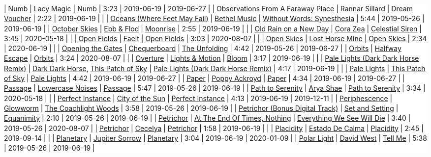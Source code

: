 | [Numb](https://open.spotify.com/track/1UxbOJn4xayygB84FgRDLS) | [Lacy Magic](https://open.spotify.com/artist/2otMr0SVaBIHvh5sDBkk0k) | [Numb](https://open.spotify.com/album/3Xb4DfU9NUNCwyBhIwrmrv) | 3:23 | 2019-06-19 | 2019-06-27 |
| [Observations From A Faraway Place](https://open.spotify.com/track/5H14dJbhKeaU1ffTMmIGJi) | [Rannar Sillard](https://open.spotify.com/artist/3WIjOR36QpKStT6hfxguh5) | [Dream Voucher](https://open.spotify.com/album/2okoZfiEKs54ajikpoc9WZ) | 2:22 | 2019-06-19 |  |
| [Oceans (Where Feet May Fail)](https://open.spotify.com/track/4hxbBi3XqJgowkTxyQwMeq) | [Bethel Music](https://open.spotify.com/artist/26T4yOaOoFJvUvxR87Y9HO) | [Without Words: Synesthesia](https://open.spotify.com/album/0RGI3UG8SabiVYyEJqGYSj) | 5:44 | 2019-05-26 | 2019-06-19 |
| [October Skies](https://open.spotify.com/track/1YU1xwcePnMHo0H5MI9gtm) | [Ebb & Flod](https://open.spotify.com/artist/2thIq9dFmnfUClzXEjDIMr) | [Moonrise](https://open.spotify.com/album/2CiGQi3XgsbETzwSFzn2yk) | 2:55 | 2019-06-19 |  |
| [Old Rain on a New Day](https://open.spotify.com/track/5P8BZ67Vw2CUwAYi12yvYj) | [Cora Zea](https://open.spotify.com/artist/2GW7BMmmFwI0cDvop6sOWg) | [Celestial Siren](https://open.spotify.com/album/0cud197M4CFeTol9qn1SQK) | 3:45 | 2020-05-18 |  |
| [Open Fields](https://open.spotify.com/track/24CJS73HBvYtVguUZBnyAn) | [Faelt](https://open.spotify.com/artist/6FlnhTAnvtLGV8mEZLGkBX) | [Open Fields](https://open.spotify.com/album/6AUdvWLCptSVA1g8k7tMKD) | 3:03 | 2020-08-07 |  |
| [Open Skies](https://open.spotify.com/track/5bATh5zpKb6uauocsl0XRM) | [Lost Horse Mine](https://open.spotify.com/artist/6IAXzJ1w04k1y0IoDujIBV) | [Open Skies](https://open.spotify.com/album/77zGhn2gEpZc5U5iq5ewAI) | 2:34 | 2020-06-19 |  |
| [Opening the Gates](https://open.spotify.com/track/0JqBTf4ImzOf3TNR5wgefk) | [Chequerboard](https://open.spotify.com/artist/4xjrTN2tw4VsS7mlBdSCmr) | [The Unfolding](https://open.spotify.com/album/6fePA0wognv8fQ9mPed4YQ) | 4:42 | 2019-05-26 | 2019-06-27 |
| [Orbits](https://open.spotify.com/track/6jFX2sHOzh7tpIIOomlrqJ) | [Halfway Escape](https://open.spotify.com/artist/1zT5lkgp3zNJ592XVPVKUP) | [Orbits](https://open.spotify.com/album/5jHLPPk51g8j1xkVKgKPwR) | 3:24 | 2020-08-07 |  |
| [Overture](https://open.spotify.com/track/6Xcbf5km5dY2xqnDctdjMx) | [Lights & Motion](https://open.spotify.com/artist/3ff1CmU6qfTqRAmdrq8EEG) | [Bloom](https://open.spotify.com/album/4N11Xw4rtuswjOeZjqKgay) | 3:17 | 2019-06-19 |  |
| [Pale Lights (Dark Dark Horse Remix)](https://open.spotify.com/track/2p9P7FkkBTR9DOM4TGkgMz) | [Dark Dark Horse](https://open.spotify.com/artist/3HL8hkT7cJdDu0ezNCnA2Q), [This Patch of Sky](https://open.spotify.com/artist/5SizWbJ5S7KxIR8e07jvqf) | [Pale Lights (Dark Dark Horse Remix)](https://open.spotify.com/album/2MIhJSX3lfyY6mDk53DgDq) | 4:17 | 2019-06-19 |  |
| [Pale Lights](https://open.spotify.com/track/12xTeDRkdcJdyCEjQ7FPvk) | [This Patch of Sky](https://open.spotify.com/artist/5SizWbJ5S7KxIR8e07jvqf) | [Pale Lights](https://open.spotify.com/album/170J5TNlVewS7Tr8d3sAWI) | 4:42 | 2019-06-19 | 2019-06-27 |
| [Paper](https://open.spotify.com/track/1yUFga1e5dKdRlQlNIgKDC) | [Poppy Ackroyd](https://open.spotify.com/artist/5q3wKuiaCK8BRPZQSvehFd) | [Paper](https://open.spotify.com/album/0q5KPqS6NRFfz8eeHQI8X1) | 4:34 | 2019-06-19 | 2019-06-27 |
| [Passage](https://open.spotify.com/track/1qjepM8Kvr049e9gE1fkdm) | [Lowercase Noises](https://open.spotify.com/artist/7trvyUUXmPhi1StCNYHj4e) | [Passage](https://open.spotify.com/album/5KFRuWDL0crUoNfvBqMFyw) | 5:47 | 2019-05-26 | 2019-06-19 |
| [Path to Serenity](https://open.spotify.com/track/6FI69Qkt6C2yBTVLC8zq34) | [Arya Shae](https://open.spotify.com/artist/5jTigCDuv898J4oTRvco0w) | [Path to Serenity](https://open.spotify.com/album/3PV2hkJ6uMIDg1ZAXd5Ywo) | 3:34 | 2020-05-18 |  |
| [Perfect Instance](https://open.spotify.com/track/1DprJIKazijA5UkXiR6oQ6) | [City of the Sun](https://open.spotify.com/artist/4DkYxtaASIKQnk4Gj0TB7k) | [Perfect Instance](https://open.spotify.com/album/0q4lFbtl9ODtQVnwan4Nqr) | 4:13 | 2019-06-19 | 2019-12-11 |
| [Periphescence](https://open.spotify.com/track/2DhT22DtGdRKULjuScdht0) | [Glowworm](https://open.spotify.com/artist/6kPNTQ474Zvg8bq86OMutw) | [The Coachlight Woods](https://open.spotify.com/album/5rvAkp5i9TmfeLkzfV1Ig4) | 3:58 | 2019-05-26 | 2019-06-19 |
| [Petrichor (Bonus Digital Track)](https://open.spotify.com/track/6Hjq9sM2IG8CsqSpApdgYn) | [Set and Setting](https://open.spotify.com/artist/5MDD6ObIICvtWZcMmHrwts) | [Equanimity](https://open.spotify.com/album/6vAkxqVzQUBOIuOo2kHb2z) | 2:10 | 2019-05-26 | 2019-06-19 |
| [Petrichor](https://open.spotify.com/track/2GKVta6SrAVlOKHD8velxH) | [At The End Of Times, Nothing](https://open.spotify.com/artist/249C09TWxdBKs7Z5BN2MU6) | [Everything We See Will Die](https://open.spotify.com/album/6prMVW3OJCHsRwLYTg6SLa) | 3:40 | 2019-05-26 | 2020-08-07 |
| [Petrichor](https://open.spotify.com/track/22KKy6ftT0i4nyGNCbwc1B) | [Cecelya](https://open.spotify.com/artist/03aCAywaPegfs9yvJ66eCp) | [Petrichor](https://open.spotify.com/album/0EeoPgnFgCP1TNJsBdelJ7) | 1:58 | 2019-06-19 |  |
| [Placidity](https://open.spotify.com/track/1XtkmIXg2o5SqOrNI8Szvk) | [Estado De Calma](https://open.spotify.com/artist/0E1GrT0XtW2bcQvEuu7ajV) | [Placidity](https://open.spotify.com/album/7v2OxlHooP4Plr1HE5pMeE) | 2:45 | 2019-09-14 |  |
| [Planetary](https://open.spotify.com/track/75zUF417TzAmLMAmggqUhP) | [Jupiter Sorrow](https://open.spotify.com/artist/3jqblnBchsyc0UJrQ9YJMw) | [Planetary](https://open.spotify.com/album/61vJu9EPHpbWbs2R444Lr0) | 3:04 | 2019-06-19 | 2020-01-09 |
| [Polar Light](https://open.spotify.com/track/5WrEKQ24ErKCUmr85a1t9f) | [David West](https://open.spotify.com/artist/3kTQiUxeIBkaXlOug0xXXX) | [Tell Me](https://open.spotify.com/album/0jKHMxCcMBVTg7rVkzQzoH) | 5:38 | 2019-05-26 | 2019-06-19 |